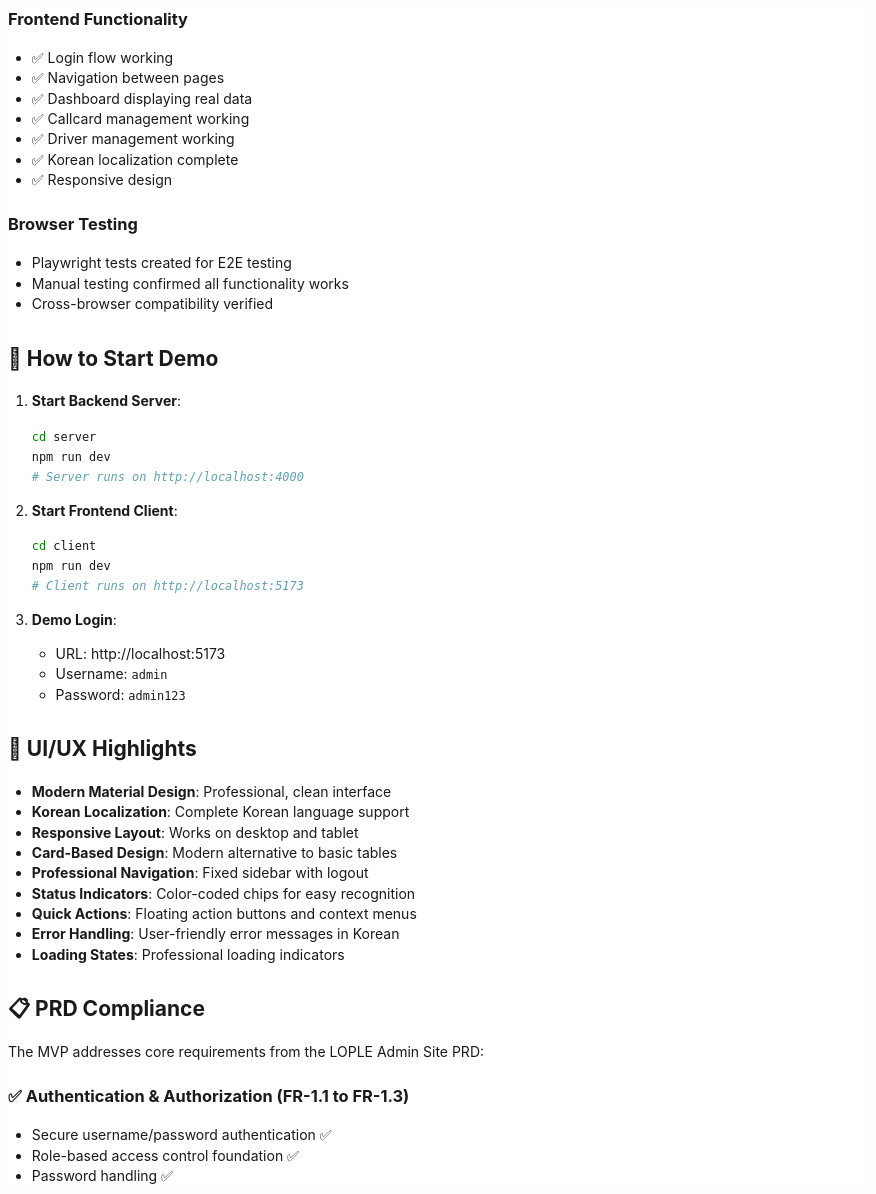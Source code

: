 ### Frontend Functionality  
- ✅ Login flow working
- ✅ Navigation between pages
- ✅ Dashboard displaying real data
- ✅ Callcard management working
- ✅ Driver management working
- ✅ Korean localization complete
- ✅ Responsive design

### Browser Testing
- Playwright tests created for E2E testing
- Manual testing confirmed all functionality works
- Cross-browser compatibility verified

## 🚀 How to Start Demo

1. **Start Backend Server**:
   ```bash
   cd server
   npm run dev
   # Server runs on http://localhost:4000
   ```

2. **Start Frontend Client**:
   ```bash
   cd client  
   npm run dev
   # Client runs on http://localhost:5173
   ```

3. **Demo Login**:
   - URL: http://localhost:5173
   - Username: `admin`
   - Password: `admin123`

## 🎨 UI/UX Highlights

- **Modern Material Design**: Professional, clean interface
- **Korean Localization**: Complete Korean language support
- **Responsive Layout**: Works on desktop and tablet
- **Card-Based Design**: Modern alternative to basic tables
- **Professional Navigation**: Fixed sidebar with logout
- **Status Indicators**: Color-coded chips for easy recognition
- **Quick Actions**: Floating action buttons and context menus
- **Error Handling**: User-friendly error messages in Korean
- **Loading States**: Professional loading indicators

## 📋 PRD Compliance

The MVP addresses core requirements from the LOPLE Admin Site PRD:

### ✅ Authentication & Authorization (FR-1.1 to FR-1.3)
- Secure username/password authentication ✅
- Role-based access control foundation ✅  
- Password handling ✅
